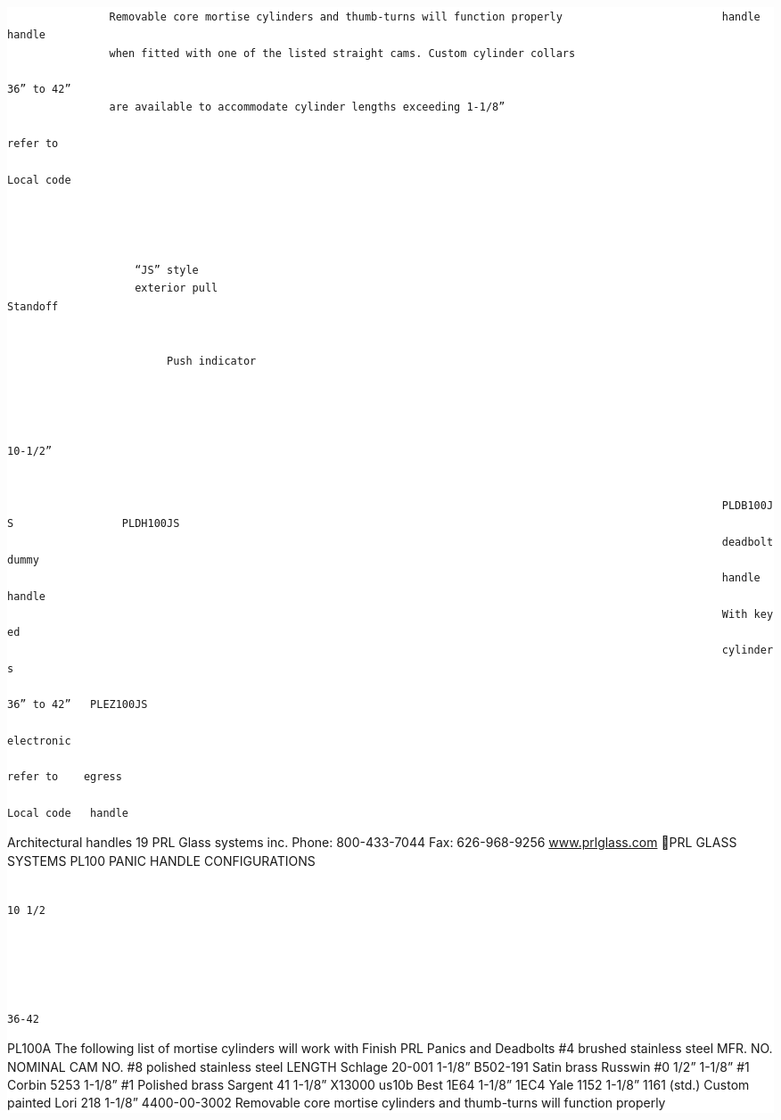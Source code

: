                     Removable core mortise cylinders and thumb-turns will function properly                         handle                    handle
                    when fitted with one of the listed straight cams. Custom cylinder collars
                                                                                                                                 36” to 42”
                    are available to accommodate cylinder lengths exceeding 1-1/8”
                                                                                                                                  refer to
                                                                                                                                 Local code




                        “JS” style
                        exterior pull                                                                                                         Standoff


                             Push indicator



                                                                                                                                  10-1/2”


                                                                                                                    PLDB100JS                 PLDH100JS
                                                                                                                    deadbolt                  dummy
                                                                                                                    handle                    handle
                                                                                                                    With keyed
                                                                                                                    cylinders
                                                                                                                                 36” to 42”   PLEZ100JS
                                                                                                                                              electronic
                                                                                                                                  refer to    egress
                                                                                                                                 Local code   handle




Architectural handles                                                                                                                                      19
                                        PRL Glass systems inc.       Phone: 800-433-7044        Fax: 626-968-9256   www.prlglass.com
                                             PRL GLASS SYSTEMS
                                                       PL100 PANIC HANDLE
                                                            CONFIGURATIONS




                                                                                                                                              10 1/2




                                                                                                                                               36-42




PL100A
                                                                                The following list of mortise cylinders will work with
Finish                                                                          PRL Panics and Deadbolts
#4 brushed stainless steel                                                       MFR.          NO.            NOMINAL CAM NO.
#8 polished stainless steel                                                                                   LENGTH
                                                                                 Schlage       20-001         1-1/8”             B502-191
Satin brass                                                                      Russwin       #0 1/2”        1-1/8”             #1
                                                                                 Corbin        5253           1-1/8”             #1
Polished brass                                                                   Sargent       41             1-1/8”             X13000
us10b                                                                            Best          1E64           1-1/8”             1EC4
                                                                                 Yale          1152           1-1/8”             1161 (std.)
Custom painted                                                                   Lori          218            1-1/8”             4400-00-3002
                                                                                 Removable core mortise cylinders and thumb-turns will function properly